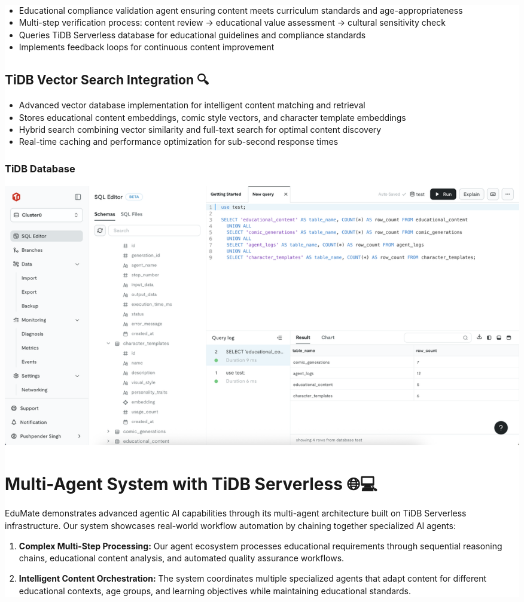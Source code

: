 - Educational compliance validation agent ensuring content meets curriculum standards and age-appropriateness
- Multi-step verification process: content review → educational value assessment → cultural sensitivity check
- Queries TiDB Serverless database for educational guidelines and compliance standards
- Implements feedback loops for continuous content improvement

<a name="TiDB-Vector-Search"></a>
## TiDB Vector Search Integration 🔍

- Advanced vector database implementation for intelligent content matching and retrieval
- Stores educational content embeddings, comic style vectors, and character template embeddings
- Hybrid search combining vector similarity and full-text search for optimal content discovery
- Real-time caching and performance optimization for sub-second response times

### TiDB Database
![TiDB Database Setup](Demos/tidb.png)

# Multi-Agent System with TiDB Serverless 🌐💻

EduMate demonstrates advanced agentic AI capabilities through its multi-agent architecture built on TiDB Serverless infrastructure. Our system showcases real-world workflow automation by chaining together specialized AI agents:

1. **Complex Multi-Step Processing:** Our agent ecosystem processes educational requirements through sequential reasoning chains, educational content analysis, and automated quality assurance workflows.

2. **Intelligent Content Orchestration:** The system coordinates multiple specialized agents that adapt content for different educational contexts, age groups, and learning objectives while maintaining educational standards.
